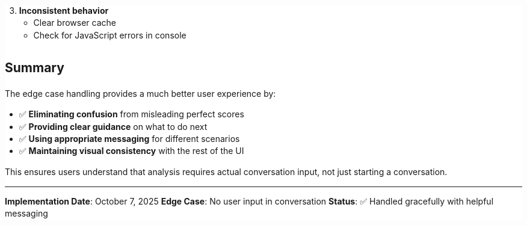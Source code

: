 3. **Inconsistent behavior**
   - Clear browser cache
   - Check for JavaScript errors in console

## Summary

The edge case handling provides a much better user experience by:
- ✅ **Eliminating confusion** from misleading perfect scores
- ✅ **Providing clear guidance** on what to do next
- ✅ **Using appropriate messaging** for different scenarios
- ✅ **Maintaining visual consistency** with the rest of the UI

This ensures users understand that analysis requires actual conversation input, not just starting a conversation.

---

**Implementation Date**: October 7, 2025
**Edge Case**: No user input in conversation
**Status**: ✅ Handled gracefully with helpful messaging

